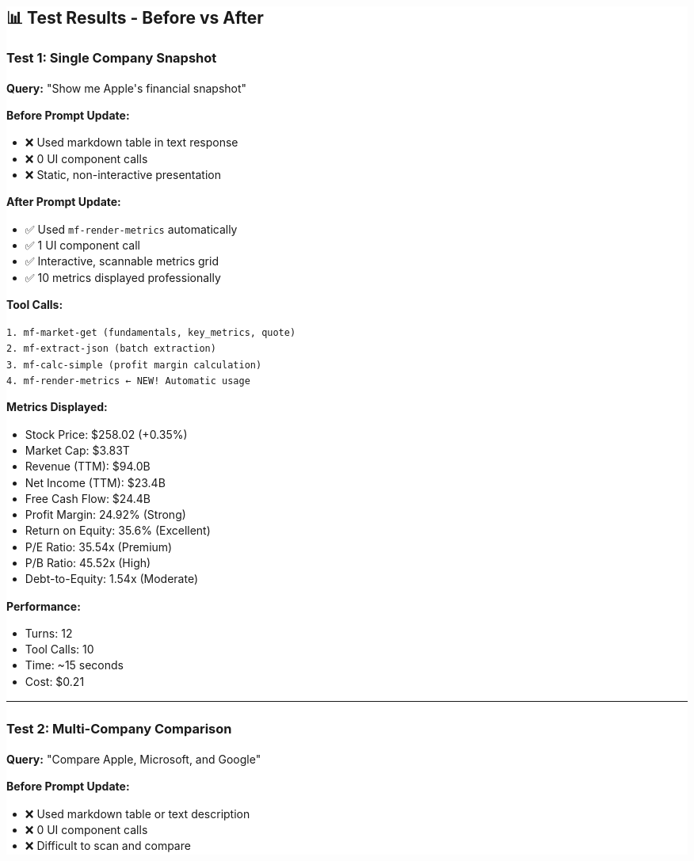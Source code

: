 
## 📊 Test Results - Before vs After

### Test 1: Single Company Snapshot

**Query:** "Show me Apple's financial snapshot"

**Before Prompt Update:**
- ❌ Used markdown table in text response
- ❌ 0 UI component calls
- ❌ Static, non-interactive presentation

**After Prompt Update:**
- ✅ Used `mf-render-metrics` automatically
- ✅ 1 UI component call
- ✅ Interactive, scannable metrics grid
- ✅ 10 metrics displayed professionally

**Tool Calls:**
```
1. mf-market-get (fundamentals, key_metrics, quote)
2. mf-extract-json (batch extraction)
3. mf-calc-simple (profit margin calculation)
4. mf-render-metrics ← NEW! Automatic usage
```

**Metrics Displayed:**
- Stock Price: $258.02 (+0.35%)
- Market Cap: $3.83T
- Revenue (TTM): $94.0B
- Net Income (TTM): $23.4B
- Free Cash Flow: $24.4B
- Profit Margin: 24.92% (Strong)
- Return on Equity: 35.6% (Excellent)
- P/E Ratio: 35.54x (Premium)
- P/B Ratio: 45.52x (High)
- Debt-to-Equity: 1.54x (Moderate)

**Performance:**
- Turns: 12
- Tool Calls: 10
- Time: ~15 seconds
- Cost: $0.21

---

### Test 2: Multi-Company Comparison

**Query:** "Compare Apple, Microsoft, and Google"

**Before Prompt Update:**
- ❌ Used markdown table or text description
- ❌ 0 UI component calls
- ❌ Difficult to scan and compare

